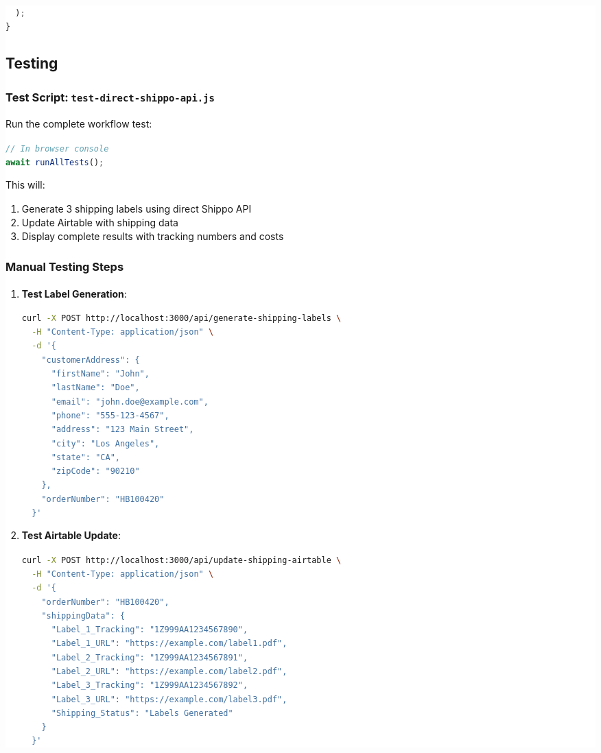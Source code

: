 ```javascript
  );
}
```

## Testing

### Test Script: `test-direct-shippo-api.js`

Run the complete workflow test:
```javascript
// In browser console
await runAllTests();
```

This will:
1. Generate 3 shipping labels using direct Shippo API
2. Update Airtable with shipping data
3. Display complete results with tracking numbers and costs

### Manual Testing Steps

1. **Test Label Generation**:
   ```bash
   curl -X POST http://localhost:3000/api/generate-shipping-labels \
     -H "Content-Type: application/json" \
     -d '{
       "customerAddress": {
         "firstName": "John",
         "lastName": "Doe",
         "email": "john.doe@example.com",
         "phone": "555-123-4567",
         "address": "123 Main Street",
         "city": "Los Angeles",
         "state": "CA",
         "zipCode": "90210"
       },
       "orderNumber": "HB100420"
     }'
   ```

2. **Test Airtable Update**:
   ```bash
   curl -X POST http://localhost:3000/api/update-shipping-airtable \
     -H "Content-Type: application/json" \
     -d '{
       "orderNumber": "HB100420",
       "shippingData": {
         "Label_1_Tracking": "1Z999AA1234567890",
         "Label_1_URL": "https://example.com/label1.pdf",
         "Label_2_Tracking": "1Z999AA1234567891", 
         "Label_2_URL": "https://example.com/label2.pdf",
         "Label_3_Tracking": "1Z999AA1234567892",
         "Label_3_URL": "https://example.com/label3.pdf",
         "Shipping_Status": "Labels Generated"
       }
     }'
   ```
